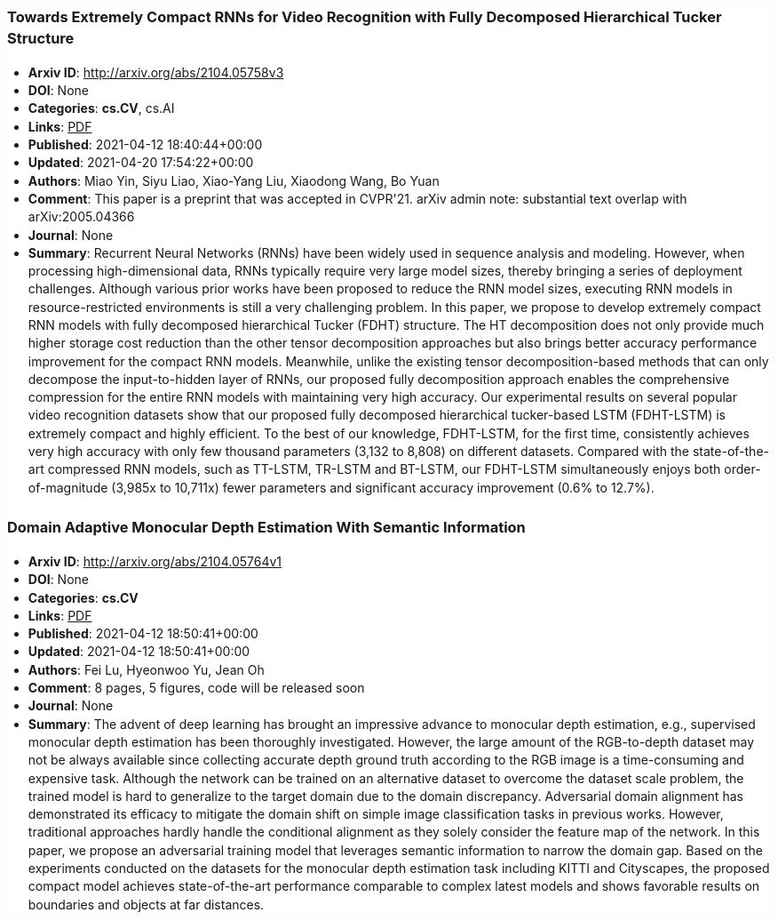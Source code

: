 

### Towards Extremely Compact RNNs for Video Recognition with Fully Decomposed Hierarchical Tucker Structure
- **Arxiv ID**: http://arxiv.org/abs/2104.05758v3
- **DOI**: None
- **Categories**: **cs.CV**, cs.AI
- **Links**: [PDF](http://arxiv.org/pdf/2104.05758v3)
- **Published**: 2021-04-12 18:40:44+00:00
- **Updated**: 2021-04-20 17:54:22+00:00
- **Authors**: Miao Yin, Siyu Liao, Xiao-Yang Liu, Xiaodong Wang, Bo Yuan
- **Comment**: This paper is a preprint that was accepted in CVPR'21. arXiv admin
  note: substantial text overlap with arXiv:2005.04366
- **Journal**: None
- **Summary**: Recurrent Neural Networks (RNNs) have been widely used in sequence analysis and modeling. However, when processing high-dimensional data, RNNs typically require very large model sizes, thereby bringing a series of deployment challenges. Although various prior works have been proposed to reduce the RNN model sizes, executing RNN models in resource-restricted environments is still a very challenging problem. In this paper, we propose to develop extremely compact RNN models with fully decomposed hierarchical Tucker (FDHT) structure. The HT decomposition does not only provide much higher storage cost reduction than the other tensor decomposition approaches but also brings better accuracy performance improvement for the compact RNN models. Meanwhile, unlike the existing tensor decomposition-based methods that can only decompose the input-to-hidden layer of RNNs, our proposed fully decomposition approach enables the comprehensive compression for the entire RNN models with maintaining very high accuracy. Our experimental results on several popular video recognition datasets show that our proposed fully decomposed hierarchical tucker-based LSTM (FDHT-LSTM) is extremely compact and highly efficient. To the best of our knowledge, FDHT-LSTM, for the first time, consistently achieves very high accuracy with only few thousand parameters (3,132 to 8,808) on different datasets. Compared with the state-of-the-art compressed RNN models, such as TT-LSTM, TR-LSTM and BT-LSTM, our FDHT-LSTM simultaneously enjoys both order-of-magnitude (3,985x to 10,711x) fewer parameters and significant accuracy improvement (0.6% to 12.7%).



### Domain Adaptive Monocular Depth Estimation With Semantic Information
- **Arxiv ID**: http://arxiv.org/abs/2104.05764v1
- **DOI**: None
- **Categories**: **cs.CV**
- **Links**: [PDF](http://arxiv.org/pdf/2104.05764v1)
- **Published**: 2021-04-12 18:50:41+00:00
- **Updated**: 2021-04-12 18:50:41+00:00
- **Authors**: Fei Lu, Hyeonwoo Yu, Jean Oh
- **Comment**: 8 pages, 5 figures, code will be released soon
- **Journal**: None
- **Summary**: The advent of deep learning has brought an impressive advance to monocular depth estimation, e.g., supervised monocular depth estimation has been thoroughly investigated. However, the large amount of the RGB-to-depth dataset may not be always available since collecting accurate depth ground truth according to the RGB image is a time-consuming and expensive task. Although the network can be trained on an alternative dataset to overcome the dataset scale problem, the trained model is hard to generalize to the target domain due to the domain discrepancy. Adversarial domain alignment has demonstrated its efficacy to mitigate the domain shift on simple image classification tasks in previous works. However, traditional approaches hardly handle the conditional alignment as they solely consider the feature map of the network. In this paper, we propose an adversarial training model that leverages semantic information to narrow the domain gap. Based on the experiments conducted on the datasets for the monocular depth estimation task including KITTI and Cityscapes, the proposed compact model achieves state-of-the-art performance comparable to complex latest models and shows favorable results on boundaries and objects at far distances.
